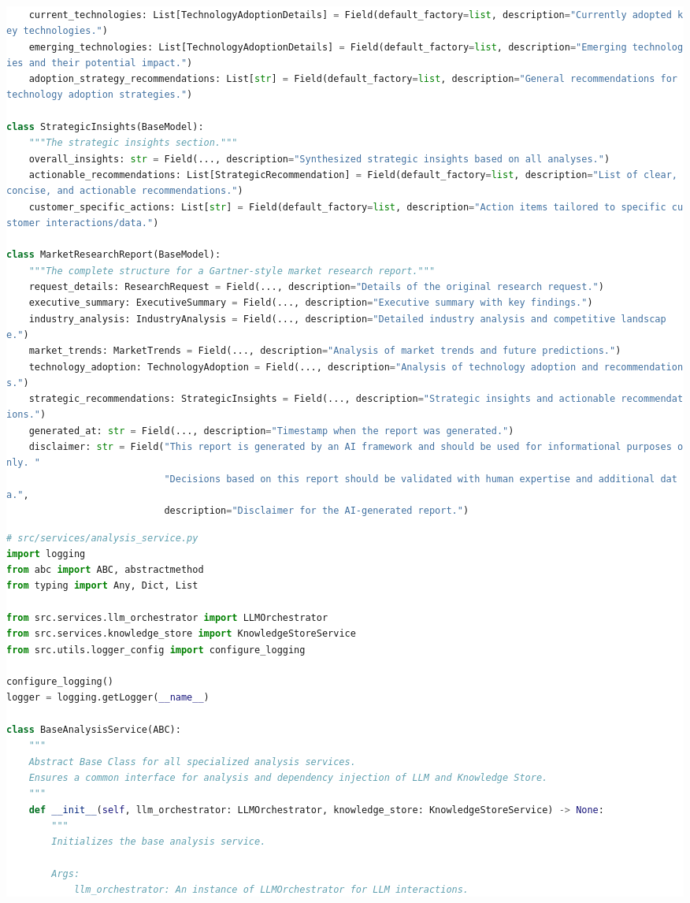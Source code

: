 ```python
    current_technologies: List[TechnologyAdoptionDetails] = Field(default_factory=list, description="Currently adopted key technologies.")
    emerging_technologies: List[TechnologyAdoptionDetails] = Field(default_factory=list, description="Emerging technologies and their potential impact.")
    adoption_strategy_recommendations: List[str] = Field(default_factory=list, description="General recommendations for technology adoption strategies.")

class StrategicInsights(BaseModel):
    """The strategic insights section."""
    overall_insights: str = Field(..., description="Synthesized strategic insights based on all analyses.")
    actionable_recommendations: List[StrategicRecommendation] = Field(default_factory=list, description="List of clear, concise, and actionable recommendations.")
    customer_specific_actions: List[str] = Field(default_factory=list, description="Action items tailored to specific customer interactions/data.")

class MarketResearchReport(BaseModel):
    """The complete structure for a Gartner-style market research report."""
    request_details: ResearchRequest = Field(..., description="Details of the original research request.")
    executive_summary: ExecutiveSummary = Field(..., description="Executive summary with key findings.")
    industry_analysis: IndustryAnalysis = Field(..., description="Detailed industry analysis and competitive landscape.")
    market_trends: MarketTrends = Field(..., description="Analysis of market trends and future predictions.")
    technology_adoption: TechnologyAdoption = Field(..., description="Analysis of technology adoption and recommendations.")
    strategic_recommendations: StrategicInsights = Field(..., description="Strategic insights and actionable recommendations.")
    generated_at: str = Field(..., description="Timestamp when the report was generated.")
    disclaimer: str = Field("This report is generated by an AI framework and should be used for informational purposes only. "
                            "Decisions based on this report should be validated with human expertise and additional data.",
                            description="Disclaimer for the AI-generated report.")

```

```python
# src/services/analysis_service.py
import logging
from abc import ABC, abstractmethod
from typing import Any, Dict, List

from src.services.llm_orchestrator import LLMOrchestrator
from src.services.knowledge_store import KnowledgeStoreService
from src.utils.logger_config import configure_logging

configure_logging()
logger = logging.getLogger(__name__)

class BaseAnalysisService(ABC):
    """
    Abstract Base Class for all specialized analysis services.
    Ensures a common interface for analysis and dependency injection of LLM and Knowledge Store.
    """
    def __init__(self, llm_orchestrator: LLMOrchestrator, knowledge_store: KnowledgeStoreService) -> None:
        """
        Initializes the base analysis service.

        Args:
            llm_orchestrator: An instance of LLMOrchestrator for LLM interactions.
```